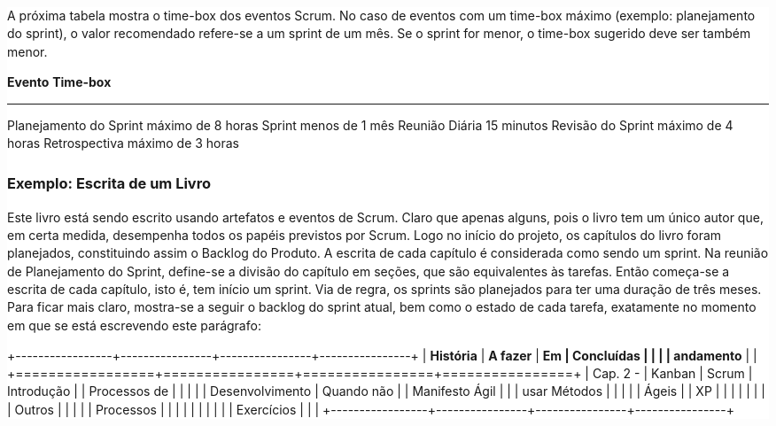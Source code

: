 A próxima tabela mostra o time-box dos
eventos Scrum. No caso de eventos com um time-box máximo (exemplo: planejamento do sprint),
o valor recomendado refere-se a um sprint de um mês. Se o sprint for menor, o time-box
sugerido deve ser também menor.


  **Evento**               **Time-box**
  ------------------------ -------------------
  Planejamento do Sprint   máximo de 8 horas
  Sprint                   menos de 1 mês
  Reunião Diária           15 minutos
  Revisão do Sprint        máximo de 4 horas
  Retrospectiva            máximo de 3 horas

### Exemplo: Escrita de um Livro

Este livro está sendo escrito usando artefatos e
eventos de Scrum. Claro que apenas alguns, pois o livro tem um único
autor que, em certa medida, desempenha todos os papéis previstos por
Scrum. Logo no início do projeto, os capítulos do livro foram
planejados, constituindo assim o Backlog do Produto. A escrita de cada
capítulo é considerada como sendo um sprint. Na reunião de Planejamento
do Sprint, define-se a divisão do capítulo em seções, que são
equivalentes às tarefas. Então começa-se a escrita de cada capítulo,
isto é, tem início um sprint. Via de regra, os sprints são planejados
para ter uma duração de três meses. Para ficar mais claro, mostra-se a
seguir o backlog do sprint atual, bem como o estado de cada tarefa,
exatamente no momento em que se está escrevendo este parágrafo:

+-----------------+----------------+----------------+----------------+
| **História**    | **A fazer**    | **Em           | **Concluídas** |
|                 |                | andamento**    |                |
+=================+================+================+================+
| Cap. 2 -        | Kanban         | Scrum          | Introdução     |
| Processos de    |                |                |                |
| Desenvolvimento | Quando não     |                | Manifesto Ágil |
|                 | usar Métodos   |                |                |
|                 | Ágeis          |                | XP             |
|                 |                |                |                |
|                 | Outros         |                |                |
|                 | Processos      |                |                |
|                 |                |                |                |
|                 | Exercícios     |                |                |
+-----------------+----------------+----------------+----------------+
